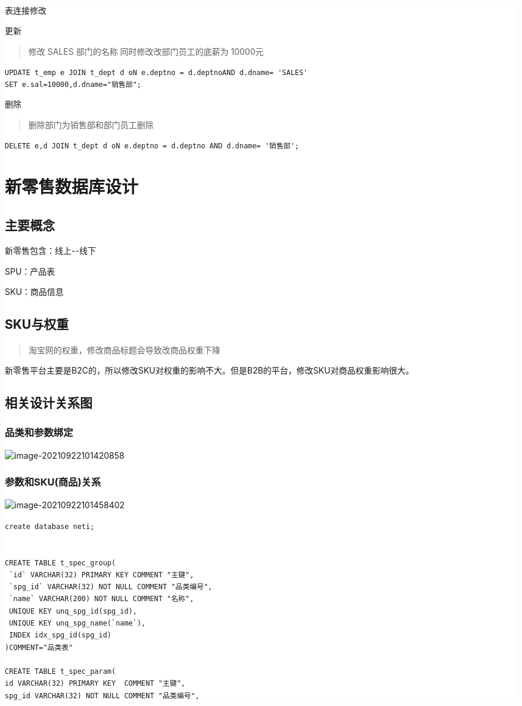 

表连接修改

更新

> 修改 SALES 部门的名称 同时修改改部门员工的底薪为 10000元

```mysql
UPDATE t_emp e JOIN t_dept d oN e.deptno = d.deptnoAND d.dname= 'SALES'
SET e.sal=10000,d.dname="销售部";
```

删除

> 删除部门为销售部和部门员工删除

```mysql
DELETE e,d JOIN t_dept d oN e.deptno = d.deptno AND d.dname= '销售部';
```





# 新零售数据库设计

## 主要概念

新零售包含：线上--线下 

SPU：产品表

SKU：商品信息

## SKU与权重

> 淘宝网的权重，修改商品标题会导致改商品权重下降

新零售平台主要是B2C的，所以修改SKU对权重的影响不大。但是B2B的平台，修改SKU对商品权重影响很大。

## 相关设计关系图

### 品类和参数绑定

![image-20210922101420858](http://cdn.oboom.top/doc/image-20210922101420858.png)

### 参数和SKU(商品)关系

![image-20210922101458402](http://cdn.oboom.top/doc/image-20210922101458402.png)





```mysql
create database neti;


CREATE TABLE t_spec_group(
 `id` VARCHAR(32) PRIMARY KEY COMMENT "主键",
 `spg_id` VARCHAR(32) NOT NULL COMMENT "品类编号",
 `name` VARCHAR(200) NOT NULL COMMENT "名称",
 UNIQUE KEY unq_spg_id(spg_id),
 UNIQUE KEY unq_spg_name(`name`),
 INDEX idx_spg_id(spg_id)
)COMMENT="品类表"

CREATE TABLE t_spec_param(
id VARCHAR(32) PRIMARY KEY  COMMENT "主键", 
spg_id VARCHAR(32) NOT NULL COMMENT "品类编号",
```